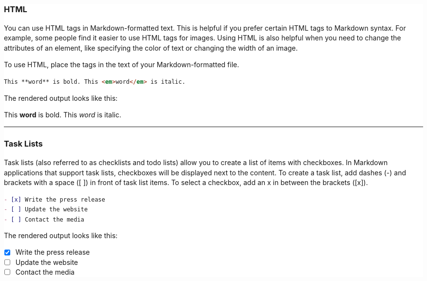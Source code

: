 
### HTML

You can use HTML tags in Markdown-formatted text. This is helpful if you prefer certain HTML tags to Markdown syntax. For example, some people find it easier to use HTML tags for images. Using HTML is also helpful when you need to change the attributes of an element, like specifying the color of text or changing the width of an image.

To use HTML, place the tags in the text of your Markdown-formatted file.

```md
This **word** is bold. This <em>word</em> is italic.
```

The rendered output looks like this:

This **word** is bold. This <em>word</em> is italic.

---

### Task Lists

Task lists (also referred to as checklists and todo lists) allow you to create a list of items with checkboxes. In Markdown applications that support task lists, checkboxes will be displayed next to the content. To create a task list, add dashes (-) and brackets with a space ([ ]) in front of task list items. To select a checkbox, add an x in between the brackets ([x]).

```md
- [x] Write the press release
- [ ] Update the website
- [ ] Contact the media
```

The rendered output looks like this:

- [x] Write the press release
- [ ] Update the website
- [ ] Contact the media